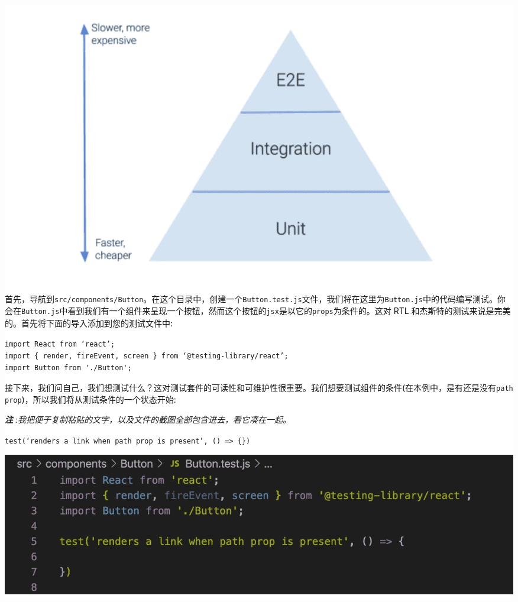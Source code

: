 ![](img/efd7ecc3ff74addd378231e88370506b.png)

首先，导航到`src/components/Button`。在这个目录中，创建一个`Button.test.js`文件，我们将在这里为`Button.js`中的代码编写测试。你会在`Button.js`中看到我们有一个组件来呈现一个按钮，然而这个按钮的`jsx`是以它的`props`为条件的。这对 RTL 和杰斯特的测试来说是完美的。首先将下面的导入添加到您的测试文件中:

```
import React from ‘react’;
import { render, fireEvent, screen } from ‘@testing-library/react’;
import Button from './Button';
```

接下来，我们问自己，我们想测试什么？这对测试套件的可读性和可维护性很重要。我们想要测试组件的条件(在本例中，是有还是没有`path prop`)，所以我们将从测试条件的一个状态开始:

***注*** *:我把便于复制粘贴的文字，以及文件的截图全部包含进去，看它凑在一起。*

```
test(‘renders a link when path prop is present’, () => {})
```

![](img/8090744ecfa04efe8bce84ced4fcee6a.png)
